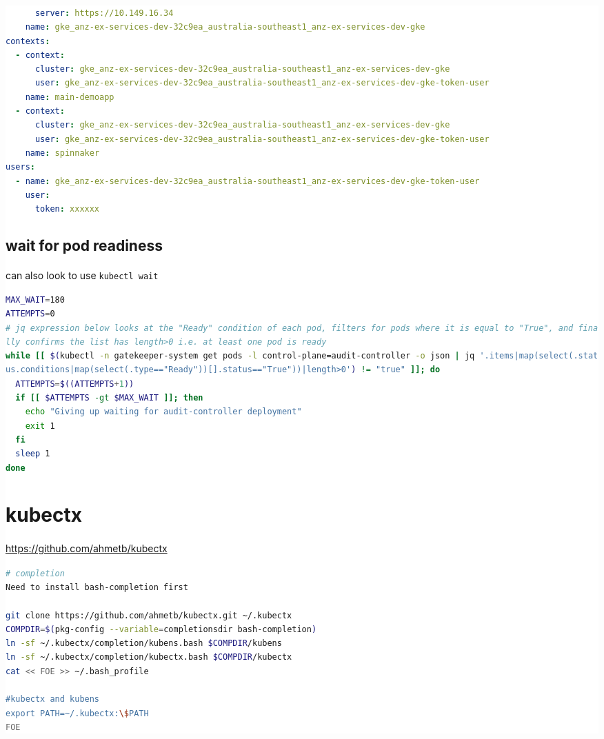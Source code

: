 ```yaml
      server: https://10.149.16.34
    name: gke_anz-ex-services-dev-32c9ea_australia-southeast1_anz-ex-services-dev-gke
contexts:
  - context:
      cluster: gke_anz-ex-services-dev-32c9ea_australia-southeast1_anz-ex-services-dev-gke
      user: gke_anz-ex-services-dev-32c9ea_australia-southeast1_anz-ex-services-dev-gke-token-user
    name: main-demoapp
  - context:
      cluster: gke_anz-ex-services-dev-32c9ea_australia-southeast1_anz-ex-services-dev-gke
      user: gke_anz-ex-services-dev-32c9ea_australia-southeast1_anz-ex-services-dev-gke-token-user
    name: spinnaker
users:
  - name: gke_anz-ex-services-dev-32c9ea_australia-southeast1_anz-ex-services-dev-gke-token-user
    user:
      token: xxxxxx
```

## wait for pod readiness

can also look to use `kubectl wait`

```bash
MAX_WAIT=180
ATTEMPTS=0
# jq expression below looks at the "Ready" condition of each pod, filters for pods where it is equal to "True", and finally confirms the list has length>0 i.e. at least one pod is ready
while [[ $(kubectl -n gatekeeper-system get pods -l control-plane=audit-controller -o json | jq '.items|map(select(.status.conditions|map(select(.type=="Ready"))[].status=="True"))|length>0') != "true" ]]; do
  ATTEMPTS=$((ATTEMPTS+1))
  if [[ $ATTEMPTS -gt $MAX_WAIT ]]; then
    echo "Giving up waiting for audit-controller deployment"
    exit 1
  fi
  sleep 1
done
```

# kubectx

https://github.com/ahmetb/kubectx

```bash
# completion
Need to install bash-completion first

git clone https://github.com/ahmetb/kubectx.git ~/.kubectx
COMPDIR=$(pkg-config --variable=completionsdir bash-completion)
ln -sf ~/.kubectx/completion/kubens.bash $COMPDIR/kubens
ln -sf ~/.kubectx/completion/kubectx.bash $COMPDIR/kubectx
cat << FOE >> ~/.bash_profile

#kubectx and kubens
export PATH=~/.kubectx:\$PATH
FOE
```
